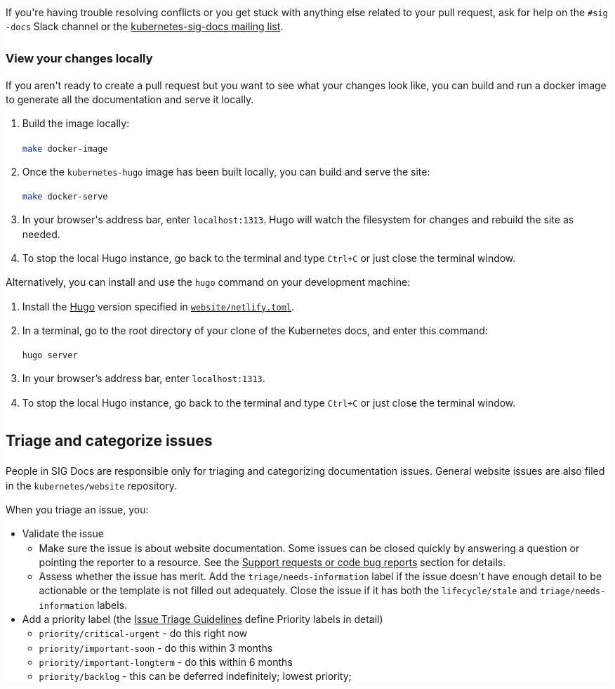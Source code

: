 If you're having trouble resolving conflicts or you get stuck with
anything else related to your pull request, ask for help on the `#sig-docs`
Slack channel or the
[kubernetes-sig-docs mailing list](https://groups.google.com/forum/#!forum/kubernetes-sig-docs).

### View your changes locally

If you aren't ready to create a pull request but you want to see what your
changes look like, you can build and run a docker image to generate all the documentation and
serve it locally.

1.  Build the image locally:

      ```bash
      make docker-image
      ```

2.  Once the `kubernetes-hugo` image has been built locally, you can build and serve the site:

      ```bash
      make docker-serve
      ```

3.  In your browser's address bar, enter `localhost:1313`. Hugo will watch the
    filesystem for changes and rebuild the site as needed.

4.  To stop the local Hugo instance, go back to the terminal and type `Ctrl+C`
    or just close the terminal window.

Alternatively, you can install and use the `hugo` command on your development machine:

1.  Install the [Hugo](https://gohugo.io/getting-started/installing/) version specified in [`website/netlify.toml`](https://raw.githubusercontent.com/kubernetes/website/master/netlify.toml).

2.  In a terminal, go to the root directory of your clone of the Kubernetes
    docs, and enter this command:

      ```bash
      hugo server
      ```

3.  In your browser’s address bar, enter `localhost:1313`.

4.  To stop the local Hugo instance, go back to the terminal and type `Ctrl+C`
    or just close the terminal window.

## Triage and categorize issues

People in SIG Docs are responsible only for triaging and categorizing
documentation issues. General website issues are also filed in the
`kubernetes/website` repository.

When you triage an issue, you:

- Validate the issue
    - Make sure the issue is about website documentation. Some issues can be closed quickly by
      answering a question or pointing the reporter to a resource. See the
      [Support requests or code bug reports](#support-requests-or-code-bug-reports) section for details.
    - Assess whether the issue has merit. Add the `triage/needs-information` label if the issue doesn't have enough
      detail to be actionable or the template is not filled out adequately.
      Close the issue if it has both the `lifecycle/stale` and `triage/needs-information` labels.
- Add a priority label (the
  [Issue Triage Guidelines](https://github.com/kubernetes/community/blob/master/contributors/guide/issue-triage.md#define-priority)
  define Priority labels in detail)
    - `priority/critical-urgent` - do this right now
    - `priority/important-soon` - do this within 3 months
    - `priority/important-longterm` - do this within 6 months
    - `priority/backlog` - this can be deferred indefinitely; lowest priority;
